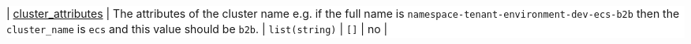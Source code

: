 | <a name="input_cluster_attributes"></a> [cluster_attributes](#input_cluster_attributes)                                                                         | The attributes of the cluster name e.g. if the full name is `namespace-tenant-environment-dev-ecs-b2b` then the `cluster_name` is `ecs` and this value should be `b2b`.                                                                                                                                                                                                                                                                                                                                                                                                                                                                                                       | `list(string)`                                                                                                                                                                                                                                                                                                                                                                                                                                                                                                                                                                                                                                                                                                                                                                                                                                                                                                                                                                                                                                                                                                                                                                                                                                                                                                                                                                                                                                                                                                                                                                                                                                                                                                                                                                                                                                                                                                                                                                                                                                                                                                                                                                                                                                                                                                                                                                                                                                                                                                                                                                                                                                                                                                                                                                                                                                               | `[]`                                                                                                                                                                                                                                                                                                                                                                                                                                                                                  |    no    |